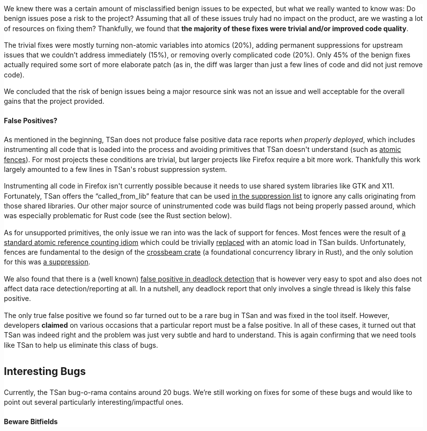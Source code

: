 We knew there was a certain amount of misclassified benign issues to be expected, but what we really wanted to know was: Do benign issues pose a risk to the project? Assuming that all of these issues truly had no impact on the product, are we wasting a lot of resources on fixing them? Thankfully, we found that **the majority of these fixes were trivial and/or improved code quality**.

The trivial fixes were mostly turning non-atomic variables into atomics (20%), adding permanent suppressions for upstream issues that we couldn’t address immediately (15%), or removing overly complicated code (20%). Only 45% of the benign fixes actually required some sort of more elaborate patch (as in, the diff was larger than just a few lines of code and did not just remove code).

We concluded that the risk of benign issues being a major resource sink was not an issue and well acceptable for the overall gains that the project provided.

#### False Positives?

As mentioned in the beginning, TSan does not produce false positive data race reports _when properly deployed_, which includes instrumenting all code that is loaded into the process and avoiding primitives that TSan doesn't understand (such as [atomic fences](https://en.cppreference.com/w/cpp/atomic/atomic_thread_fence)). For most projects these conditions are trivial, but larger projects like Firefox require a bit more work. Thankfully this work largely amounted to a few lines in TSan's robust suppression system.

Instrumenting all code in Firefox isn't currently possible because it needs to use shared system libraries like GTK and X11. Fortunately, TSan offers the “called\_from\_lib” feature that can be used [in the suppression list](https://searchfox.org/mozilla-central/rev/f47a4b67643b3048ef9a2e2ac0c34edf6d1ebff3/mfbt/TsanOptions.h#42) to ignore any calls originating from those shared libraries. Our other major source of uninstrumented code was build flags not being properly passed around, which was especially problematic for Rust code (see the Rust section below).

As for unsupported primitives, the only issue we ran into was the lack of support for fences. Most fences were the result of [a standard atomic reference counting idiom](https://doc.rust-lang.org/1.50.0/src/alloc/sync.rs.html#1440-1468) which could be trivially [replaced](https://bugzilla.mozilla.org/show_bug.cgi?id=1600312) with an atomic load in TSan builds. Unfortunately, fences are fundamental to the design of the [crossbeam crate](https://crates.io/crates/crossbeam) (a foundational concurrency library in Rust), and the only solution for this was [a suppression](https://github.com/crossbeam-rs/crossbeam/issues/589#issuecomment-720972996).

We also found that there is a (well known) [false positive in deadlock detection](https://github.com/google/sanitizers/issues/814) that is however very easy to spot and also does not affect data race detection/reporting at all. In a nutshell, any deadlock report that only involves a single thread is likely this false positive.

The only true false positive we found so far turned out to be a rare bug in TSan and was fixed in the tool itself. However, developers **claimed** on various occasions that a particular report must be a false positive. In all of these cases, it turned out that TSan was indeed right and the problem was just very subtle and hard to understand. This is again confirming that we need tools like TSan to help us eliminate this class of bugs.

## Interesting Bugs

Currently, the TSan bug-o-rama contains around 20 bugs. We’re still working on fixes for some of these bugs and would like to point out several particularly interesting/impactful ones.

#### Beware Bitfields
